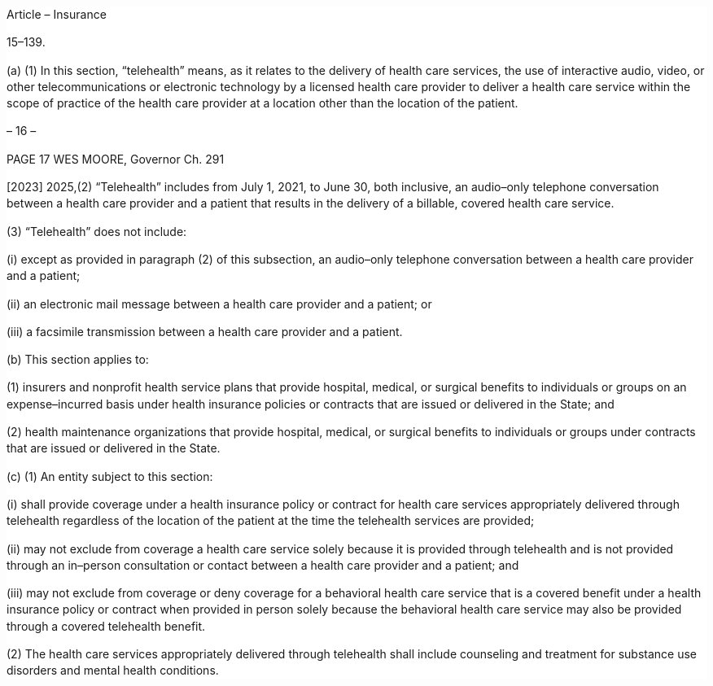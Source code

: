 Article – Insurance

15–139.

(a) (1) In this section, “telehealth” means, as it relates to the delivery of health
care services, the use of interactive audio, video, or other telecommunications or electronic
technology by a licensed health care provider to deliver a health care service within the
scope of practice of the health care provider at a location other than the location of the
patient.

– 16 –

PAGE 17
WES MOORE, Governor Ch. 291

[2023] 2025,(2) “Telehealth” includes from July 1, 2021, to June 30, both
inclusive, an audio–only telephone conversation between a health care provider and a
patient that results in the delivery of a billable, covered health care service.

(3) “Telehealth” does not include:

(i) except as provided in paragraph (2) of this subsection, an
audio–only telephone conversation between a health care provider and a patient;

(ii) an electronic mail message between a health care provider and a
patient; or

(iii) a facsimile transmission between a health care provider and a
patient.

(b) This section applies to:

(1) insurers and nonprofit health service plans that provide hospital,
medical, or surgical benefits to individuals or groups on an expense–incurred basis under
health insurance policies or contracts that are issued or delivered in the State; and

(2) health maintenance organizations that provide hospital, medical, or
surgical benefits to individuals or groups under contracts that are issued or delivered in
the State.

(c) (1) An entity subject to this section:

(i) shall provide coverage under a health insurance policy or
contract for health care services appropriately delivered through telehealth regardless of
the location of the patient at the time the telehealth services are provided;

(ii) may not exclude from coverage a health care service solely
because it is provided through telehealth and is not provided through an in–person
consultation or contact between a health care provider and a patient; and

(iii) may not exclude from coverage or deny coverage for a behavioral
health care service that is a covered benefit under a health insurance policy or contract
when provided in person solely because the behavioral health care service may also be
provided through a covered telehealth benefit.

(2) The health care services appropriately delivered through telehealth
shall include counseling and treatment for substance use disorders and mental health
conditions.
